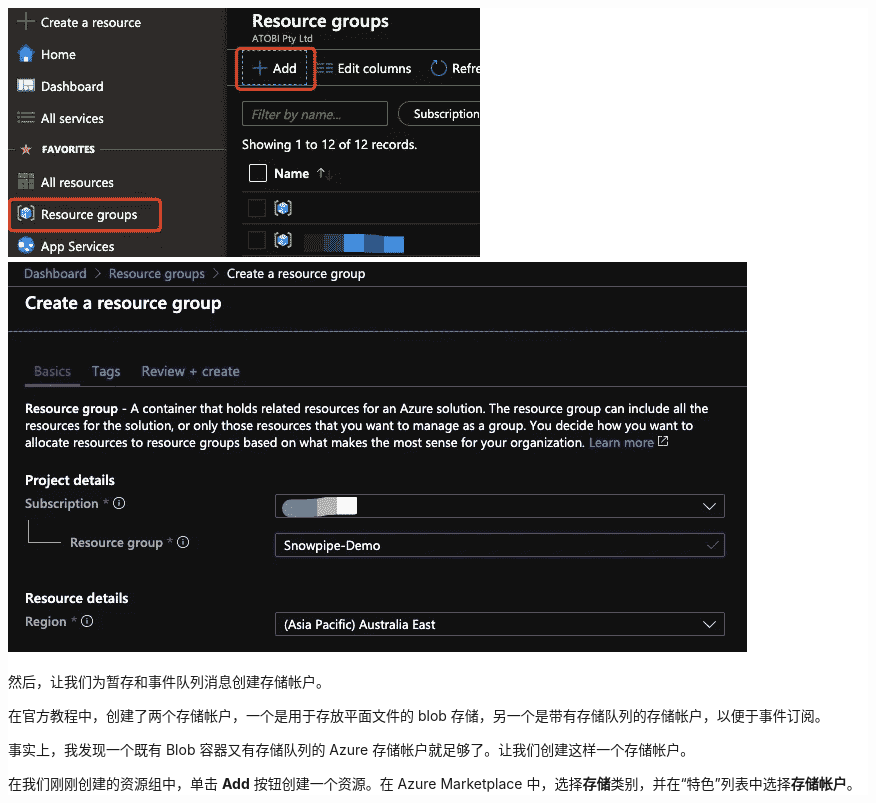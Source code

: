 ![](img/6aa78c470e11850b4029d3667dd1275b.png)![](img/a6b355343eca58d7163e896ee464851d.png)

然后，让我们为暂存和事件队列消息创建存储帐户。

在官方教程中，创建了两个存储帐户，一个是用于存放平面文件的 blob 存储，另一个是带有存储队列的存储帐户，以便于事件订阅。

事实上，我发现一个既有 Blob 容器又有存储队列的 Azure 存储帐户就足够了。让我们创建这样一个存储帐户。

在我们刚刚创建的资源组中，单击 **Add** 按钮创建一个资源。在 Azure Marketplace 中，选择**存储**类别，并在“特色”列表中选择**存储帐户**。
